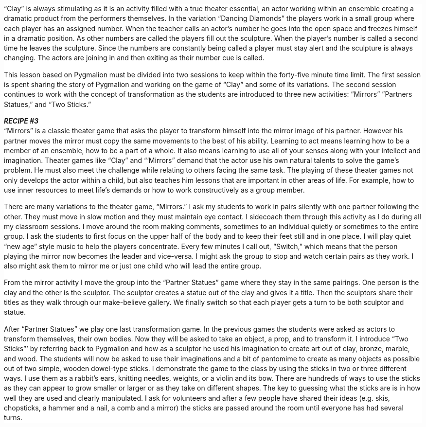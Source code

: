   “Clay” is always stimulating as it is an activity filled with a true theater essential, an actor working within an ensemble creating a dramatic product from the performers themselves. In the variation “Dancing Diamonds” the players work in a small group where each player has an assigned number. When the teacher calls an actor’s number he goes into the open space and freezes himself in a dramatic position. As other numbers are called the players fill out the sculpture. When the player’s number is called a second time he leaves the sculpture. Since the numbers are constantly being called a player must stay alert and the sculpture is always changing. The actors are joining in and then exiting as their number cue is called.
 </p>
 <p>
  This lesson based on Pygmalion must be divided into two sessions to keep within the forty-five minute time limit. The first session is spent sharing the story of Pygmalion and working on the game of “Clay” and some of its variations. The second session continues to work with the concept of transformation as the students are introduced to three new activities: “Mirrors” ”Partners Statues,” and “Two Sticks.”
 </p>
<p>
  <b>
   <i>
    RECIPE #3
   </i>
  </b>
  <br/>
  “Mirrors” is a classic theater game that asks the player to transform himself into the mirror image of his partner. However his partner moves the mirror must copy the same movements to the best of his ability. Learning to act means learning how to be a member of an ensemble, how to be a part of a whole. It also means learning to use all of your senses along with your intellect and imagination. Theater games like “Clay” and “‘Mirrors” demand that the actor use his own natural talents to solve the game’s problem. He must also meet the challenge while relating to others facing the same task. The playing of these theater games not only develops the actor within a child, but also teaches him lessons that are important in other areas of life. For example, how to use inner resources to meet life’s demands or how to work constructively as a group member.
 </p>
 <p>
  There are many variations to the theater game, “Mirrors.” I ask my students to work in pairs silently with one partner following the other. They must move in slow motion and they must maintain eye contact. I sidecoach them through this activity as I do during all my classroom sessions. I move around the room making comments, sometimes to an individual quietly or sometimes to the entire group. I ask the students to first focus on the upper half of the body and to keep their feet still and in one place. I will play quiet “new age” style music to help the players concentrate. Every few minutes I call out, “Switch,” which means that the person playing the mirror now becomes the leader and vice-versa. I might ask the group to stop and watch certain pairs as they work. I also might ask them to mirror me or just one child who will lead the entire group.
 </p>
 <p>
  From the mirror activity I move the group into the “Partner Statues” game where they stay in the same pairings. One person is the clay and the other is the sculptor. The sculptor creates a statue out of the clay and gives it a title. Then the sculptors share their titles as they waIk through our make-believe gallery. We finally switch so that each player gets a turn to be both sculptor and statue.
 </p>
 <p>
  After “Partner Statues” we play one last transformation game. In the previous games the students were asked as actors to transform themselves, their own bodies. Now they will be asked to take an object, a prop, and to transform it. I introduce “Two Sticks”’ by referring back to Pygmalion and how as a sculptor he used his imagination to create art out of clay, bronze, marble, and wood. The students will now be asked to use their imaginations and a bit of pantomime to create as many objects as possible out of two simple, wooden dowel-type sticks. I demonstrate the game to the class by using the sticks in two or three different ways. I use them as a rabbit’s ears, knitting needles, weights, or a violin and its bow. There are hundreds of ways to use the sticks as they can appear to grow smaller or larger or as they take on different shapes. The key to guessing what the sticks are is in how well they are used and clearly manipulated. I ask for volunteers and after a few people have shared their ideas (e.g. skis, chopsticks, a hammer and a nail, a comb and a mirror) the sticks are passed around the room until everyone has had several turns.